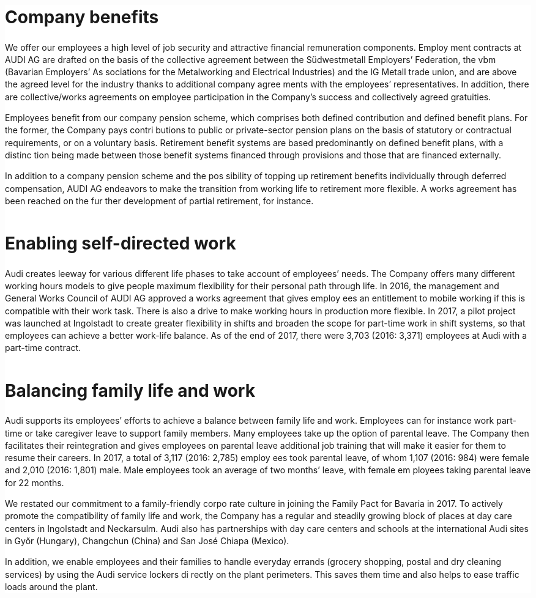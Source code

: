 # Company benefits  

We offer our employees a high level of job security and attractive financial remuneration components. Employ­ ment contracts at AUDI AG are drafted on the basis of the collective agreement between the Südwestmetall Employers’ Federation, the vbm (Bavarian Employers’ As­ sociations for the Metalworking and Electrical Industries) and the IG Metall trade union, and are above the agreed level for the industry thanks to additional company agree­ ments with the employees’ representatives. In addition, there are collective/works agreements on employee participation in the Company’s success and collectively agreed gratuities.  

Employees benefit from our company pension scheme, which comprises both defined contribution and defined benefit plans. For the former, the Company pays contri­ butions to public or private-sector pension plans on the basis of statutory or contractual requirements, or on a voluntary basis. Retirement benefit systems are based predominantly on defined benefit plans, with a distinc­ tion being made between those benefit systems financed through provisions and those that are financed externally.  

In addition to a company pension scheme and the pos­ sibility of topping up retirement benefits individually through deferred compensation, AUDI AG endeavors to make the transition from working life to retirement more flexible. A works agreement has been reached on the fur­ ther development of partial retirement, for instance.  

# Enabling self-directed work  

Audi creates leeway for various different life phases to take account of employees’ needs. The Company offers many different working hours models to give people maximum flexibility for their personal path through life. In 2016, the management and General Works Council of AUDI AG approved a works agreement that gives employ­ ees an entitlement to mobile working if this is compatible with their work task. There is also a drive to make working hours in production more flexible. In 2017, a pilot project was launched at Ingolstadt to create greater flexibility in shifts and broaden the scope for part-time work in shift systems, so that employees can achieve a better work-life balance. As of the end of 2017, there were 3,703 (2016: 3,371) employees at Audi with a part-time contract.  

# Balancing family life and work  

Audi supports its employees’ efforts to achieve a balance between family life and work. Employees can for instance work part-time or take caregiver leave to support family members. Many employees take up the option of parental leave. The Company then facilitates their reintegration and gives employees on parental leave additional job training that will make it easier for them to resume their careers. In 2017, a total of 3,117 (2016: 2,785) employ­ ees took parental leave, of whom 1,107 (2016: 984) were female and 2,010 (2016: 1,801) male. Male employees took an average of two months’ leave, with female em­ ployees taking parental leave for 22 months.  

We restated our commitment to a family-friendly corpo­ rate culture in joining the Family Pact for Bavaria in 2017. To actively promote the compatibility of family life and work, the Company has a regular and steadily growing block of places at day care centers in Ingolstadt and ­Neckarsulm. Audi also has partnerships with day care centers and schools at the international Audi sites in Győr (Hungary), Changchun (China) and San José Chiapa (Mexico).  

In addition, we enable employees and their families to handle everyday errands (grocery shopping, postal and dry cleaning services) by using the Audi service lockers di­ rectly on the plant perimeters. This saves them time and also helps to ease traffic loads around the plant.  
